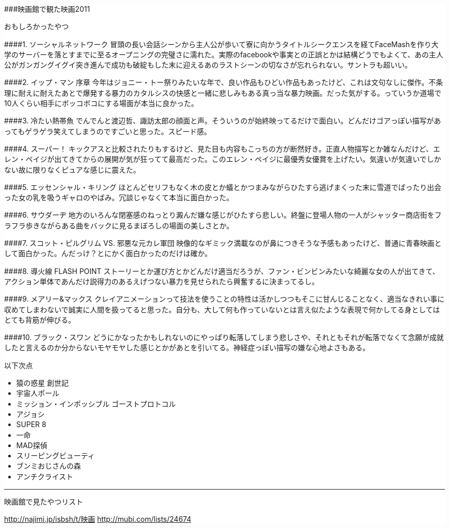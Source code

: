 ###映画館で観た映画2011

おもしろかったやつ

####1. ソーシャルネットワーク
冒頭の長い会話シーンから主人公が歩いて寮に向かうタイトルシークエンスを経てFaceMashを作り大学のサーバーを落とすまでに至るオープニングの完璧さに濡れた。実際のfacebookや事実との正誤とかは結構どうでもよくて、あの主人公がガンガングイグイ突き進んで成功も破綻もした末に迎えるあのラストシーンの切なさが忘れられない。サントラも超いい。

####2. イップ・マン 序章
今年はジョニー・トー祭りみたいな年で、良い作品もひどい作品もあったけど、これは文句なしに傑作。不条理に耐えに耐えたあとで爆発する暴力のカタルシスの快感と一緒に悲しみもある真っ当な暴力映画。だった気がする。っていうか道場で10人くらい相手にボッコボコにする場面が本当に良かった。

####3. 冷たい熱帯魚
でんでんと渡辺哲、諏訪太郎の顔面と声。そういうのが始終映ってるだけで面白い。どんだけゴアっぽい描写があってもゲラゲラ笑えてしまうのですごいと思った。スピード感。

####4. スーパー！
キックアスと比較されたりもするけど、見た目も内容もこっちの方が断然好き。正直人物描写とか雑なんだけど、エレン・ペイジが出てきてからの展開が気が狂ってて最高だった。このエレン・ペイジに最優秀女優賞を上げたい。気違いが気違いでしかない故に限りなくピュアな感じに震えた。

####5. エッセンシャル・キリング
ほとんどセリフもなく木の皮とか蟻とかつまみながらひたすら逃げまくった末に雪道でばったり出会った女の乳を吸うギャロのやばみ。冗談じゃなくて本当に面白かった。

####6. サウダーヂ
地方のいろんな閉塞感のねっとり澱んだ嫌な感じがひたすら悲しい。終盤に登場人物の一人がシャッター商店街をフラフラ歩きながらある曲をバックに見るまぼろしの場面の美しさとか。

####7. スコット・ピルグリム VS. 邪悪な元カレ軍団
映像的なギミック満載なのが鼻につきそうな予感もあったけど、普通に青春映画として面白かった。んだっけ？とにかく面白かったのだけは確か。

####8. 導火線 FLASH POINT
ストーリーとか運び方とかどんだけ適当だろうが、ファン・ビンビンみたいな綺麗な女の人が出てきて、アクション単体であんだけ説得力のあるえげつない暴力を見せられたら興奮するに決まってるし。

####9. メアリー&マックス
クレイアニメーションって技法を使うことの特性は活かしつつもそこに甘んじることなく、適当なきれい事に収めてしまわないで誠実に人間を扱ってると思った。自分も、大して何も作っていないとは言え似たような表現で何かしてる身としてはとても背筋が伸びる。

####10. ブラック・スワン
どうにかなったかもしれないのにやっぱり転落してしまう悲しさや、それともそれが転落でなくて念願が成就したと言えるのか分からないモヤモヤした感じとかがあとを引いてる。神経症っぽい描写の嫌な心地よさもある。


以下次点

* 猿の惑星 創世記
* 宇宙人ポール
* ミッション・インポッシブル ゴーストプロトコル
* アジョシ
* SUPER 8
* 一命
* MAD探偵
* スリーピングビューティ
* ブンミおじさんの森
* アンチクライスト


***
映画館で見たやつリスト

http://najimi.jp/isbsh/t/映画
http://mubi.com/lists/24674
